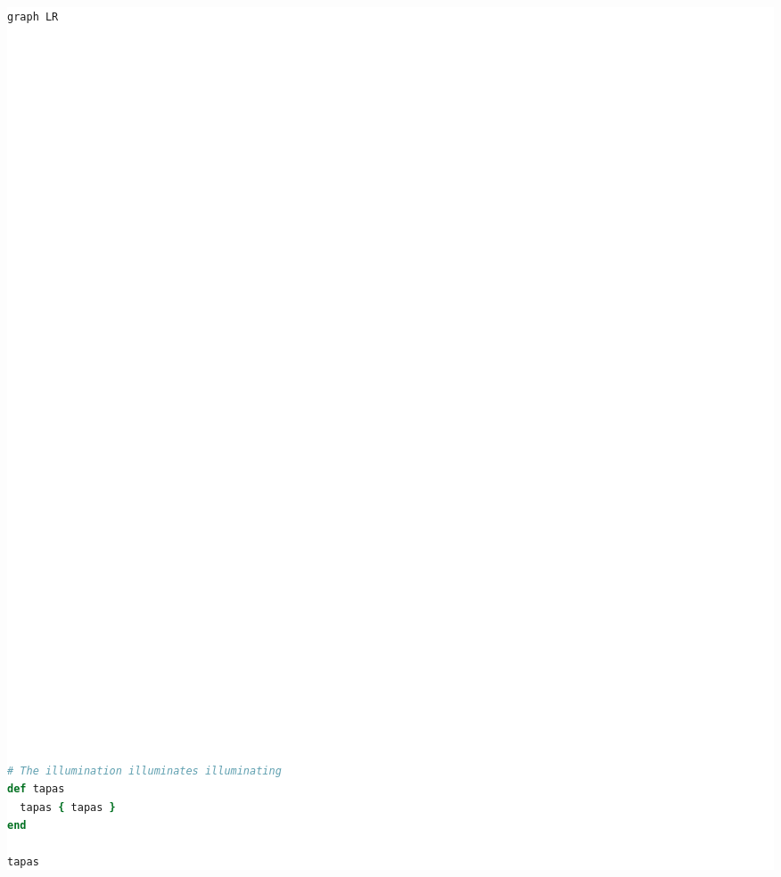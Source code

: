 ```mermaid
graph LR
    
    
    
    
    
    
    
    
    
    
    
    
    
    
    
    
    
    
    
    
    
    
    
    
    
    
    
    
    
    
    
    
    
    
    
    
    
    
    
    
```

```ruby
# The illumination illuminates illuminating
def tapas
  tapas { tapas }
end

tapas


```
